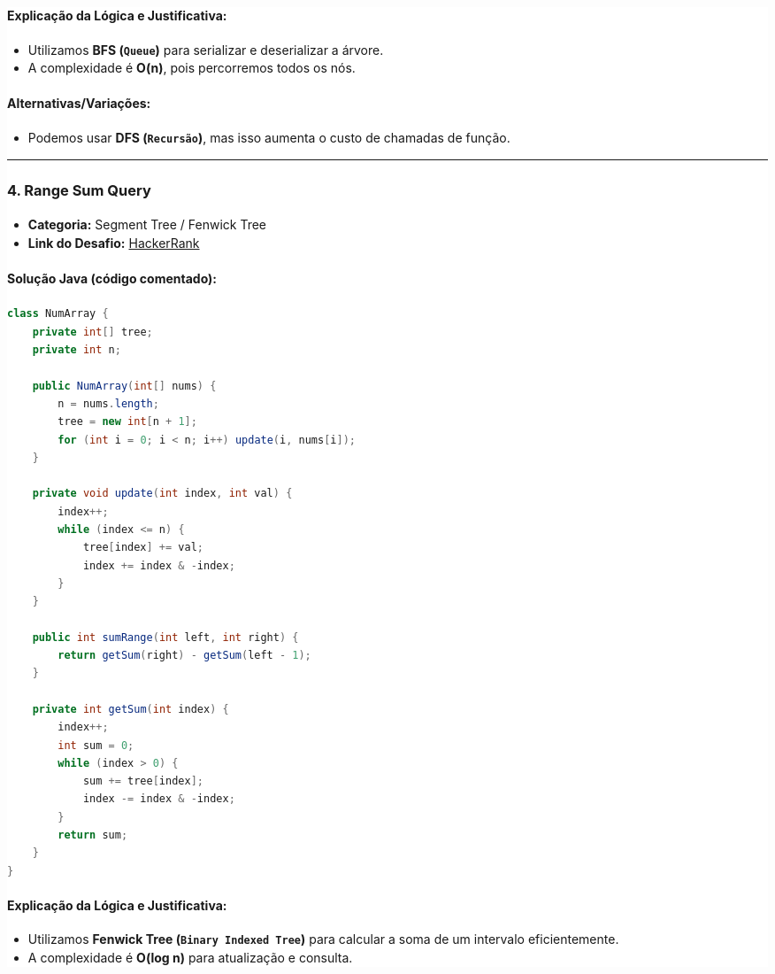 #### **Explicação da Lógica e Justificativa:**  
- Utilizamos **BFS (`Queue`)** para serializar e deserializar a árvore.
- A complexidade é **O(n)**, pois percorremos todos os nós.

#### **Alternativas/Variações:**  
- Podemos usar **DFS (`Recursão`)**, mas isso aumenta o custo de chamadas de função.

---

### **4. Range Sum Query**  
- **Categoria:** Segment Tree / Fenwick Tree  
- **Link do Desafio:** [HackerRank](https://www.hackerrank.com/contests/techsoc-opc/challenges/range-sum-queries)  

#### **Solução Java (código comentado):**  
```java
class NumArray {
    private int[] tree;
    private int n;

    public NumArray(int[] nums) {
        n = nums.length;
        tree = new int[n + 1];
        for (int i = 0; i < n; i++) update(i, nums[i]);
    }

    private void update(int index, int val) {
        index++;
        while (index <= n) {
            tree[index] += val;
            index += index & -index;
        }
    }

    public int sumRange(int left, int right) {
        return getSum(right) - getSum(left - 1);
    }

    private int getSum(int index) {
        index++;
        int sum = 0;
        while (index > 0) {
            sum += tree[index];
            index -= index & -index;
        }
        return sum;
    }
}
```

#### **Explicação da Lógica e Justificativa:**  
- Utilizamos **Fenwick Tree (`Binary Indexed Tree`)** para calcular a soma de um intervalo eficientemente.
- A complexidade é **O(log n)** para atualização e consulta.
